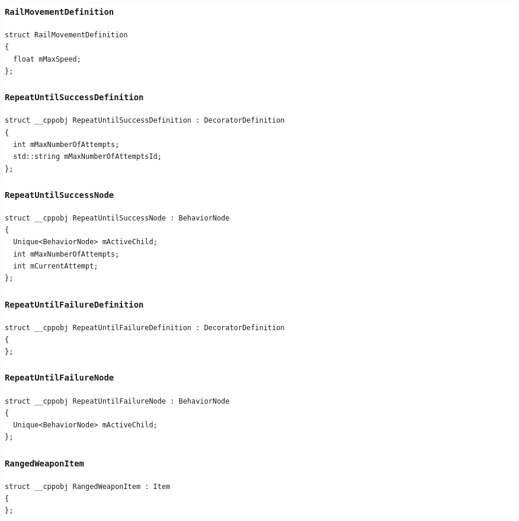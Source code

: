### `RailMovementDefinition`
```
struct RailMovementDefinition
{
  float mMaxSpeed;
};

```

### `RepeatUntilSuccessDefinition`
```
struct __cppobj RepeatUntilSuccessDefinition : DecoratorDefinition
{
  int mMaxNumberOfAttempts;
  std::string mMaxNumberOfAttemptsId;
};

```

### `RepeatUntilSuccessNode`
```
struct __cppobj RepeatUntilSuccessNode : BehaviorNode
{
  Unique<BehaviorNode> mActiveChild;
  int mMaxNumberOfAttempts;
  int mCurrentAttempt;
};

```

### `RepeatUntilFailureDefinition`
```
struct __cppobj RepeatUntilFailureDefinition : DecoratorDefinition
{
};

```

### `RepeatUntilFailureNode`
```
struct __cppobj RepeatUntilFailureNode : BehaviorNode
{
  Unique<BehaviorNode> mActiveChild;
};

```

### `RangedWeaponItem`
```
struct __cppobj RangedWeaponItem : Item
{
};

```

